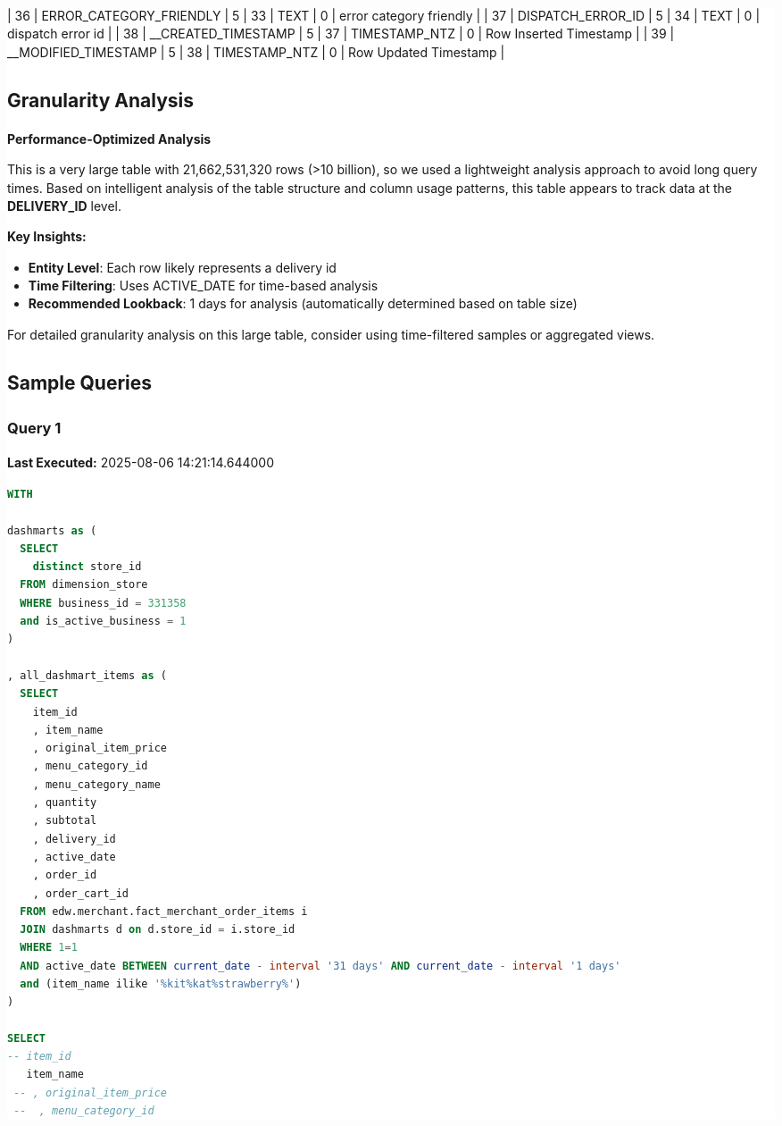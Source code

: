 | 36 | ERROR_CATEGORY_FRIENDLY | 5 | 33 | TEXT | 0 | error category friendly |
| 37 | DISPATCH_ERROR_ID | 5 | 34 | TEXT | 0 | dispatch error id |
| 38 | __CREATED_TIMESTAMP | 5 | 37 | TIMESTAMP_NTZ | 0 | Row Inserted Timestamp |
| 39 | __MODIFIED_TIMESTAMP | 5 | 38 | TIMESTAMP_NTZ | 0 | Row Updated Timestamp |

## Granularity Analysis

**Performance-Optimized Analysis**

This is a very large table with 21,662,531,320 rows (>10 billion), so we used a lightweight analysis approach to avoid long query times. Based on intelligent analysis of the table structure and column usage patterns, this table appears to track data at the **DELIVERY_ID** level.

**Key Insights:**
- **Entity Level**: Each row likely represents a delivery id
- **Time Filtering**: Uses ACTIVE_DATE for time-based analysis
- **Recommended Lookback**: 1 days for analysis (automatically determined based on table size)

For detailed granularity analysis on this large table, consider using time-filtered samples or aggregated views.

## Sample Queries

### Query 1
**Last Executed:** 2025-08-06 14:21:14.644000

```sql
WITH 

dashmarts as (
  SELECT
    distinct store_id 
  FROM dimension_store
  WHERE business_id = 331358
  and is_active_business = 1
) 

, all_dashmart_items as (
  SELECT 
    item_id 
    , item_name 
    , original_item_price 
    , menu_category_id 
    , menu_category_name 
    , quantity 
    , subtotal 
    , delivery_id 
    , active_date 
    , order_id 
    , order_cart_id
  FROM edw.merchant.fact_merchant_order_items i 
  JOIN dashmarts d on d.store_id = i.store_id
  WHERE 1=1
  AND active_date BETWEEN current_date - interval '31 days' AND current_date - interval '1 days'  
  and (item_name ilike '%kit%kat%strawberry%')
)

SELECT 
-- item_id 
   item_name 
 -- , original_item_price 
 --  , menu_category_id 
```
